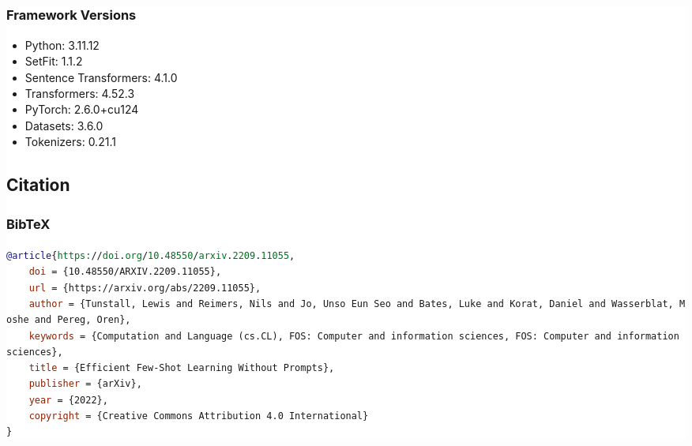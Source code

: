 ### Framework Versions
- Python: 3.11.12
- SetFit: 1.1.2
- Sentence Transformers: 4.1.0
- Transformers: 4.52.3
- PyTorch: 2.6.0+cu124
- Datasets: 3.6.0
- Tokenizers: 0.21.1

## Citation

### BibTeX
```bibtex
@article{https://doi.org/10.48550/arxiv.2209.11055,
    doi = {10.48550/ARXIV.2209.11055},
    url = {https://arxiv.org/abs/2209.11055},
    author = {Tunstall, Lewis and Reimers, Nils and Jo, Unso Eun Seo and Bates, Luke and Korat, Daniel and Wasserblat, Moshe and Pereg, Oren},
    keywords = {Computation and Language (cs.CL), FOS: Computer and information sciences, FOS: Computer and information sciences},
    title = {Efficient Few-Shot Learning Without Prompts},
    publisher = {arXiv},
    year = {2022},
    copyright = {Creative Commons Attribution 4.0 International}
}
```





